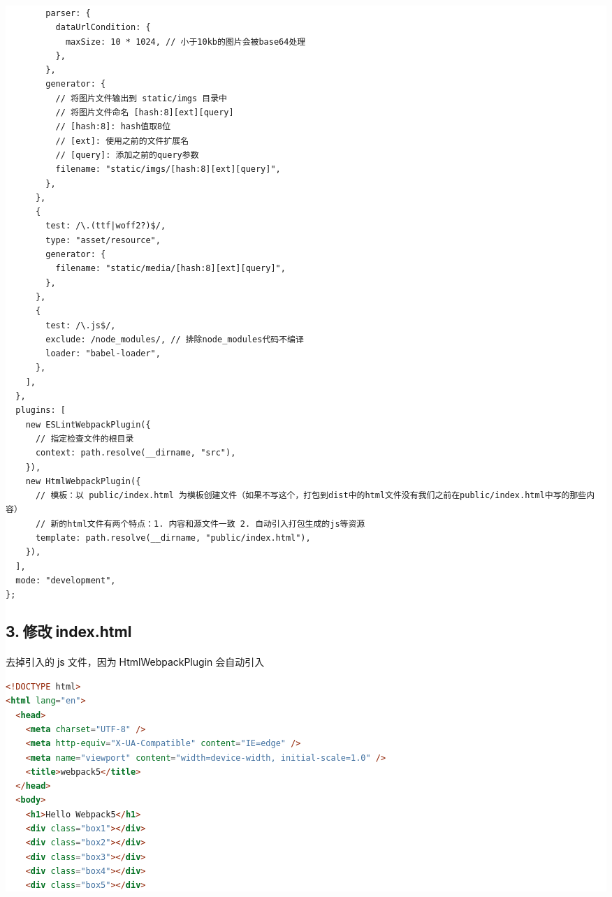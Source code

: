 ```js{3,68-72}
        parser: {
          dataUrlCondition: {
            maxSize: 10 * 1024, // 小于10kb的图片会被base64处理
          },
        },
        generator: {
          // 将图片文件输出到 static/imgs 目录中
          // 将图片文件命名 [hash:8][ext][query]
          // [hash:8]: hash值取8位
          // [ext]: 使用之前的文件扩展名
          // [query]: 添加之前的query参数
          filename: "static/imgs/[hash:8][ext][query]",
        },
      },
      {
        test: /\.(ttf|woff2?)$/,
        type: "asset/resource",
        generator: {
          filename: "static/media/[hash:8][ext][query]",
        },
      },
      {
        test: /\.js$/,
        exclude: /node_modules/, // 排除node_modules代码不编译
        loader: "babel-loader",
      },
    ],
  },
  plugins: [
    new ESLintWebpackPlugin({
      // 指定检查文件的根目录
      context: path.resolve(__dirname, "src"),
    }),
    new HtmlWebpackPlugin({
      // 模板：以 public/index.html 为模板创建文件（如果不写这个，打包到dist中的html文件没有我们之前在public/index.html中写的那些内容）
      // 新的html文件有两个特点：1. 内容和源文件一致 2. 自动引入打包生成的js等资源
      template: path.resolve(__dirname, "public/index.html"),
    }),
  ],
  mode: "development",
};
```

## 3. 修改 index.html

去掉引入的 js 文件，因为 HtmlWebpackPlugin 会自动引入

```html
<!DOCTYPE html>
<html lang="en">
  <head>
    <meta charset="UTF-8" />
    <meta http-equiv="X-UA-Compatible" content="IE=edge" />
    <meta name="viewport" content="width=device-width, initial-scale=1.0" />
    <title>webpack5</title>
  </head>
  <body>
    <h1>Hello Webpack5</h1>
    <div class="box1"></div>
    <div class="box2"></div>
    <div class="box3"></div>
    <div class="box4"></div>
    <div class="box5"></div>
```